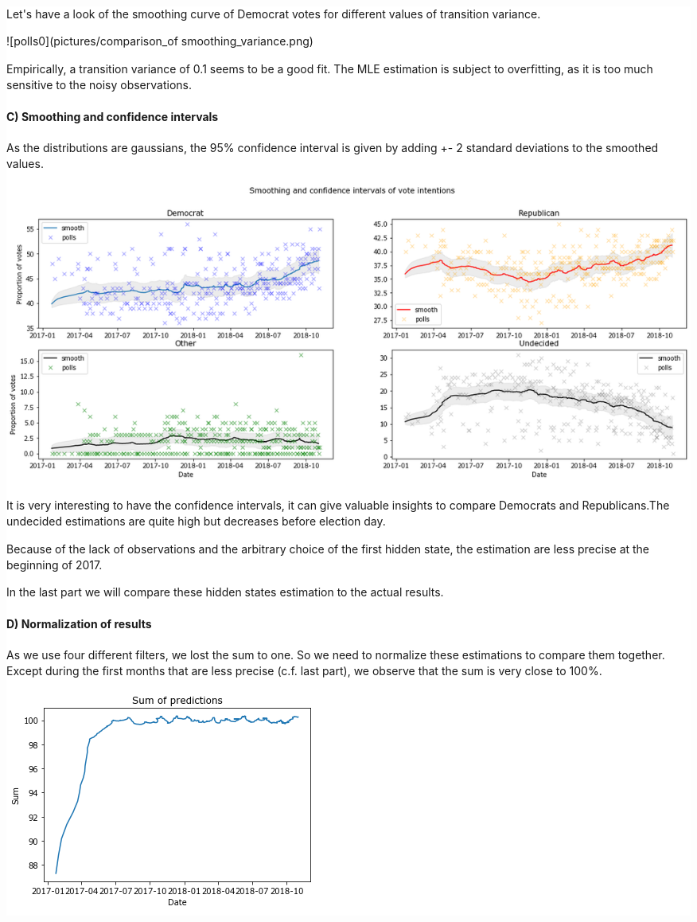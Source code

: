 Let's have a look of the smoothing curve of Democrat votes for different values of transition variance.

![polls0](pictures/comparison_of smoothing_variance.png)

Empirically, a transition variance of 0.1 seems to be a good fit. The MLE estimation is subject to overfitting, as it is too much sensitive to the noisy observations.


#### C) Smoothing and confidence intervals
        
As the distributions are gaussians, the 95% confidence interval is given by adding +- 2 standard deviations to the smoothed values.

![polls1](pictures/smoothing_and_comparison_intervals.png)

It is very interesting to have the confidence intervals, it can give valuable insights to compare Democrats and Republicans.The undecided estimations are quite high but decreases before election day. 

Because of the lack of observations and the arbitrary choice of the first hidden state, the estimation are less precise at the beginning of 2017.

In the last part we will compare these hidden states estimation to the actual results.


#### D) Normalization of results

As we use four different filters, we lost the sum to one. So we need to normalize these estimations to compare them together. Except during the first months that are less precise (c.f. last part), we observe that the sum is very close to 100%.

![polls2](pictures/sum_of_predictions.png)
